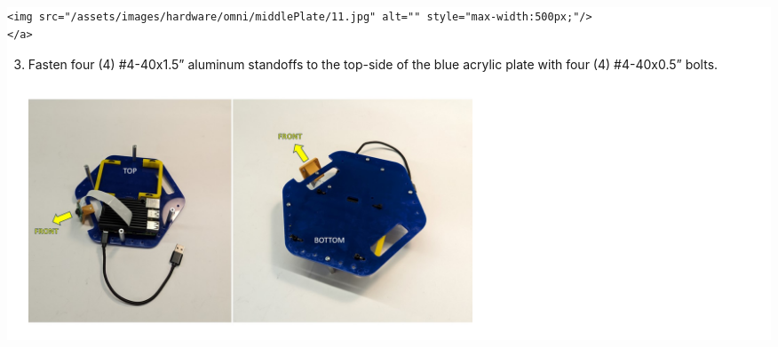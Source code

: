     <img src="/assets/images/hardware/omni/middlePlate/11.jpg" alt="" style="max-width:500px;"/>
    </a>

3. Fasten four (4) #4-40x1.5” aluminum standoffs to the top-side of the blue acrylic plate with four (4) #4-40x0.5” bolts.

    <a class="image-link" href="/assets/images/hardware/omni/middlePlate/12.jpg">
    <img src="/assets/images/hardware/omni/middlePlate/12.jpg" alt="" style="max-width:500px;"/>
    </a>
